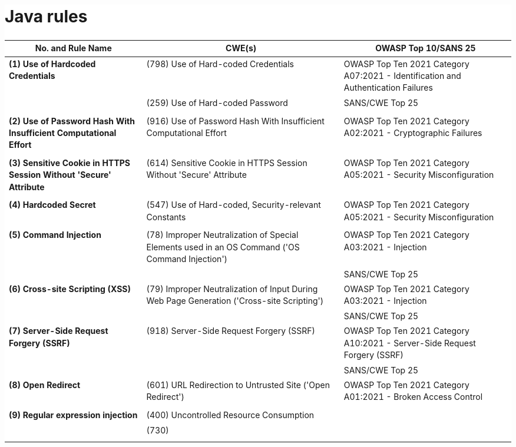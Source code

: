 # Java rules

| No. and Rule Name                                                    | CWE(s)                                                                                                  | OWASP Top 10/SANS 25                                                              |
| -------------------------------------------------------------------- | ------------------------------------------------------------------------------------------------------- | --------------------------------------------------------------------------------- |
| **(1) Use of Hardcoded Credentials**                                 | (798) Use of Hard-coded Credentials                                                                     | OWASP Top Ten 2021 Category A07:2021 - Identification and Authentication Failures |
|                                                                      | (259) Use of Hard-coded Password                                                                        | SANS/CWE Top 25                                                                   |
|                                                                      |                                                                                                         |                                                                                   |
| **(2) Use of Password Hash With Insufficient Computational Effort**  | (916) Use of Password Hash With Insufficient Computational Effort                                       | OWASP Top Ten 2021 Category A02:2021 - Cryptographic Failures                     |
|                                                                      |                                                                                                         |                                                                                   |
| **(3) Sensitive Cookie in HTTPS Session Without 'Secure' Attribute** | (614) Sensitive Cookie in HTTPS Session Without 'Secure' Attribute                                      | OWASP Top Ten 2021 Category A05:2021 - Security Misconfiguration                  |
|                                                                      |                                                                                                         |                                                                                   |
| **(4) Hardcoded Secret**                                             | (547) Use of Hard-coded, Security-relevant Constants                                                    | OWASP Top Ten 2021 Category A05:2021 - Security Misconfiguration                  |
|                                                                      |                                                                                                         |                                                                                   |
| **(5) Command Injection**                                            | (78) Improper Neutralization of Special Elements used in an OS Command ('OS Command Injection')         | OWASP Top Ten 2021 Category A03:2021 - Injection                                  |
|                                                                      |                                                                                                         | SANS/CWE Top 25                                                                   |
| **(6) Cross-site Scripting (XSS)**                                   | (79) Improper Neutralization of Input During Web Page Generation ('Cross-site Scripting')               | OWASP Top Ten 2021 Category A03:2021 - Injection                                  |
|                                                                      |                                                                                                         | SANS/CWE Top 25                                                                   |
| **(7) Server-Side Request Forgery (SSRF)**                           | (918) Server-Side Request Forgery (SSRF)                                                                | OWASP Top Ten 2021 Category A10:2021 - Server-Side Request Forgery (SSRF)         |
|                                                                      |                                                                                                         | SANS/CWE Top 25                                                                   |
| **(8) Open Redirect**                                                | (601) URL Redirection to Untrusted Site ('Open Redirect')                                               | OWASP Top Ten 2021 Category A01:2021 - Broken Access Control                      |
|                                                                      |                                                                                                         |                                                                                   |
| **(9) Regular expression injection**                                 | (400) Uncontrolled Resource Consumption                                                                 |                                                                                   |
|                                                                      | (730)                                                                                                   |                                                                                   |
|                                                                      |                                                                                                         |                                                                                   |